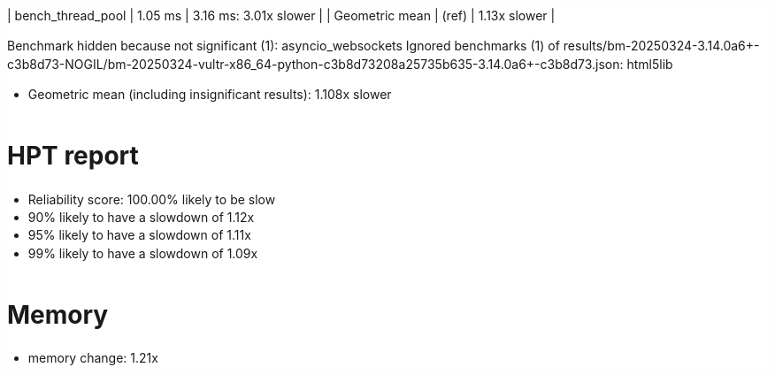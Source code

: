 | bench_thread_pool          | 1.05 ms                                                                                                           | 3.16 ms: 3.01x slower                                                                                                   |
| Geometric mean             | (ref)                                                                                                             | 1.13x slower                                                                                                            |

Benchmark hidden because not significant (1): asyncio_websockets
Ignored benchmarks (1) of results/bm-20250324-3.14.0a6+-c3b8d73-NOGIL/bm-20250324-vultr-x86_64-python-c3b8d73208a25735b635-3.14.0a6+-c3b8d73.json: html5lib

- Geometric mean (including insignificant results): 1.108x slower

# HPT report

- Reliability score: 100.00% likely to be slow
- 90% likely to have a slowdown of 1.12x
- 95% likely to have a slowdown of 1.11x
- 99% likely to have a slowdown of 1.09x

# Memory
- memory change: 1.21x